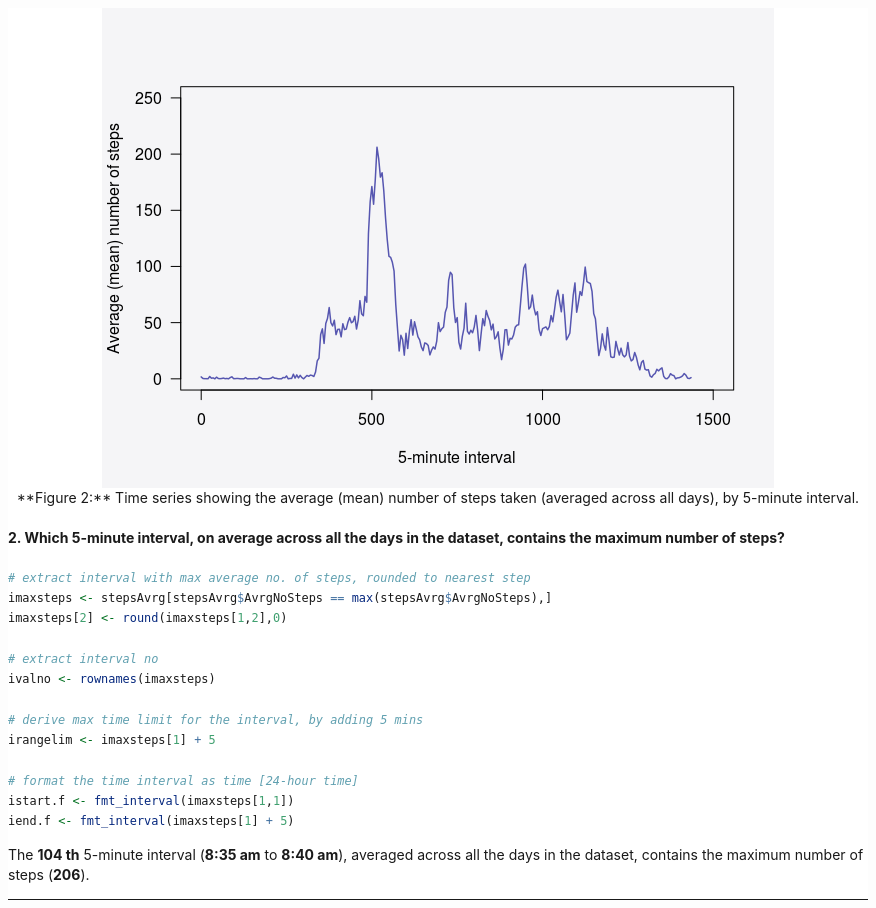 <img src="PA1_template_files/figure-html/plot_1-1.png" title="" alt="" style="display: block; margin: auto;" />

<center> **Figure 2:** Time series showing the average (mean) number of steps taken (averaged across all days), by 5-minute interval. </center>  


#### 2. Which 5-minute interval, on average across all the days in the dataset, contains the maximum number of steps?


```r
# extract interval with max average no. of steps, rounded to nearest step
imaxsteps <- stepsAvrg[stepsAvrg$AvrgNoSteps == max(stepsAvrg$AvrgNoSteps),]
imaxsteps[2] <- round(imaxsteps[1,2],0)

# extract interval no
ivalno <- rownames(imaxsteps)

# derive max time limit for the interval, by adding 5 mins
irangelim <- imaxsteps[1] + 5

# format the time interval as time [24-hour time]
istart.f <- fmt_interval(imaxsteps[1,1])
iend.f <- fmt_interval(imaxsteps[1] + 5)
```

The **104 th** 5-minute interval (**8:35 am** to **8:40 am**), averaged across all the days in the dataset, contains the maximum number of steps (**206**).  

***


[//]: Links  
[1]: https://github.com/rdpeng/RepData_PeerAssessment1/blob/master/README.md "RDPeng, 2014"
[2]: https://d396qusza40orc.cloudfront.net/repdata%2Fdata%2Factivity.zip "repdata_data_activity.zip [52KB\]"